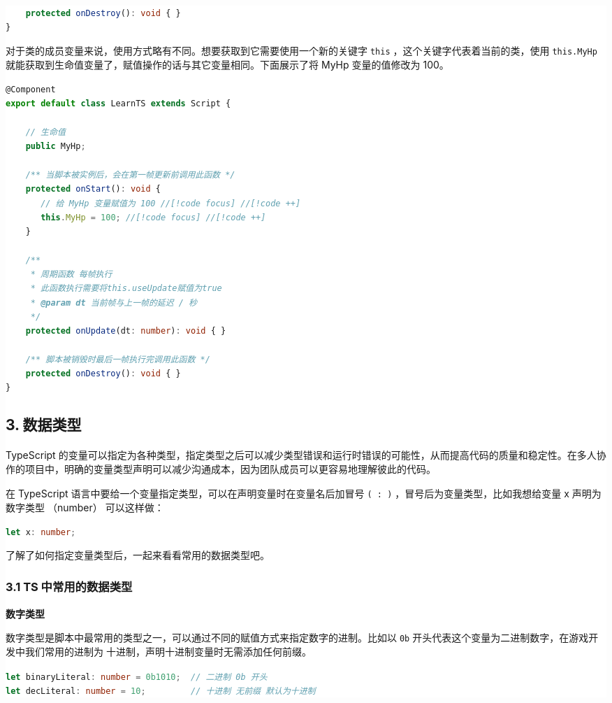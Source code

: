 ```typescript
    protected onDestroy(): void { }
}
```

对于类的成员变量来说，使用方式略有不同。想要获取到它需要使用一个新的关键字 `this` ，这个关键字代表着当前的类，使用 `this.MyHp` 就能获取到生命值变量了，赋值操作的话与其它变量相同。下面展示了将 MyHp 变量的值修改为 100。

```typescript
@Component
export default class LearnTS extends Script {

    // 生命值
    public MyHp;

    /** 当脚本被实例后，会在第一帧更新前调用此函数 */
    protected onStart(): void {
       // 给 MyHp 变量赋值为 100 //[!code focus] //[!code ++]
       this.MyHp = 100; //[!code focus] //[!code ++] 
    }

    /**
     * 周期函数 每帧执行
     * 此函数执行需要将this.useUpdate赋值为true
     * @param dt 当前帧与上一帧的延迟 / 秒
     */
    protected onUpdate(dt: number): void { }

    /** 脚本被销毁时最后一帧执行完调用此函数 */
    protected onDestroy(): void { }
}
```

## 3. 数据类型

TypeScript 的变量可以指定为各种类型，指定类型之后可以减少类型错误和运行时错误的可能性，从而提高代码的质量和稳定性。在多人协作的项目中，明确的变量类型声明可以减少沟通成本，因为团队成员可以更容易地理解彼此的代码。

在 TypeScript 语言中要给一个变量指定类型，可以在声明变量时在变量名后加冒号 `( : )` ，冒号后为变量类型，比如我想给变量 x 声明为数字类型 （number） 可以这样做：

``` typescript
let x: number;
```

了解了如何指定变量类型后，一起来看看常用的数据类型吧。

### 3.1  TS 中常用的数据类型

**数字类型**

数字类型是脚本中最常用的类型之一，可以通过不同的赋值方式来指定数字的进制。比如以 `0b` 开头代表这个变量为二进制数字，在游戏开发中我们常用的进制为 十进制，声明十进制变量时无需添加任何前缀。

```typescript
let binaryLiteral: number = 0b1010;  // 二进制 0b 开头
let decLiteral: number = 10;         // 十进制 无前缀 默认为十进制
```
